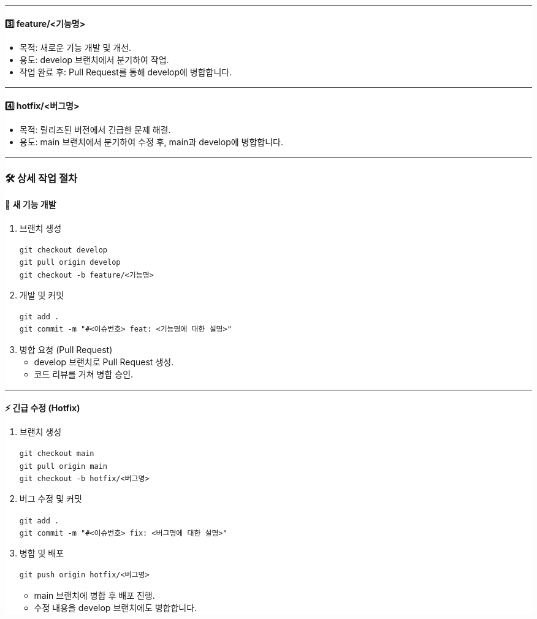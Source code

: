 * * *

#### 3️⃣ feature/<기능명>
* 목적: 새로운 기능 개발 및 개선.
* 용도: develop 브랜치에서 분기하여 작업.
* 작업 완료 후: Pull Request를 통해 develop에 병합합니다.

* * *

#### 4️⃣ hotfix/<버그명>
* 목적: 릴리즈된 버전에서 긴급한 문제 해결.
* 용도: main 브랜치에서 분기하여 수정 후, main과 develop에 병합합니다.

* * *

### 🛠️ 상세 작업 절차
#### 🚀 새 기능 개발
1. 브랜치 생성
     ```
    git checkout develop
    git pull origin develop
    git checkout -b feature/<기능명>
     ```
2. 개발 및 커밋
     ```
     git add .
     git commit -m "#<이슈번호> feat: <기능명에 대한 설명>"
     ```
3. 병합 요청 (Pull Request)
    * develop 브랜치로 Pull Request 생성.
    * 코드 리뷰를 거쳐 병합 승인.

* * *

#### ⚡ 긴급 수정 (Hotfix)
1. 브랜치 생성
     ```
    git checkout main
    git pull origin main
    git checkout -b hotfix/<버그명>
     ```
2. 버그 수정 및 커밋
     ```
     git add .
     git commit -m "#<이슈번호> fix: <버그명에 대한 설명>"
     ```
3. 병합 및 배포
     ```
     git push origin hotfix/<버그명>
     ```
     * main 브랜치에 병합 후 배포 진행.
     * 수정 내용을 develop 브랜치에도 병합합니다.
